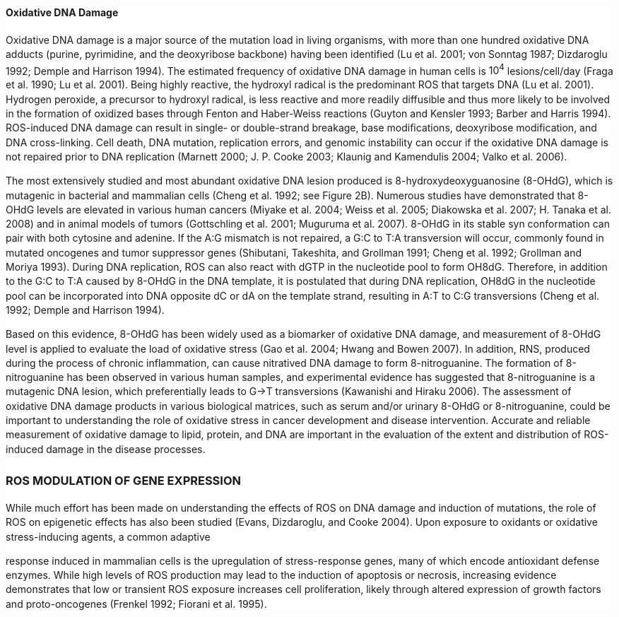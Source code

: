 #### Oxidative DNA Damage

Oxidative DNA damage is a major source of the mutation load in living organisms, with more than one hundred oxidative DNA adducts (purine, pyrimidine, and the deoxyribose backbone) having been identified (Lu et al. 2001; von Sonntag 1987; Dizdaroglu 1992; Demple and Harrison 1994). The estimated frequency of oxidative DNA damage in human cells is $10^4$ lesions/cell/day (Fraga et al. 1990; Lu et al. 2001). Being highly reactive, the hydroxyl radical is the predominant ROS that targets DNA (Lu et al. 2001). Hydrogen peroxide, a precursor to hydroxyl radical, is less reactive and more readily diffusible and thus more likely to be involved in the formation of oxidized bases through Fenton and Haber-Weiss reactions (Guyton and Kensler 1993; Barber and Harris 1994). ROS-induced DNA damage can result in single- or double-strand breakage, base modifications, deoxyribose modification, and DNA cross-linking. Cell death, DNA mutation, replication errors, and genomic instability can occur if the oxidative DNA damage is not repaired prior to DNA replication (Marnett 2000; J. P. Cooke 2003; Klaunig and Kamendulis 2004; Valko et al. 2006).

The most extensively studied and most abundant oxidative DNA lesion produced is 8-hydroxydeoxyguanosine (8-OHdG), which is mutagenic in bacterial and mammalian cells (Cheng et al. 1992; see Figure 2B). Numerous studies have demonstrated that 8-OHdG levels are elevated in various human cancers (Miyake et al. 2004; Weiss et al. 2005; Diakowska et al. 2007; H. Tanaka et al. 2008) and in animal models of tumors (Gottschling et al. 2001; Muguruma et al. 2007). 8-OHdG in its stable syn conformation can pair with both cytosine and adenine. If the A:G mismatch is not repaired, a G:C to T:A transversion will occur, commonly found in mutated oncogenes and tumor suppressor genes (Shibutani, Takeshita, and Grollman 1991; Cheng et al. 1992; Grollman and Moriya 1993). During DNA replication, ROS can also react with dGTP in the nucleotide pool to form OH8dG. Therefore, in addition to the G:C to T:A caused by 8-OHdG in the DNA template, it is postulated that during DNA replication, OH8dG in the nucleotide pool can be incorporated into DNA opposite dC or dA on the template strand, resulting in A:T to C:G transversions (Cheng et al. 1992; Demple and Harrison 1994).

Based on this evidence, 8-OHdG has been widely used as a biomarker of oxidative DNA damage, and measurement of 8-OHdG level is applied to evaluate the load of oxidative stress (Gao et al. 2004; Hwang and Bowen 2007). In addition, RNS, produced during the process of chronic inflammation, can cause nitratived DNA damage to form 8-nitroguanine. The formation of 8-nitroguanine has been observed in various human samples, and experimental evidence has suggested that 8-nitroguanine is a mutagenic DNA lesion, which preferentially leads to G→T transversions (Kawanishi and Hiraku 2006). The assessment of oxidative DNA damage products in various biological matrices, such as serum and/or urinary 8-OHdG or 8-nitroguanine, could be important to understanding the role of oxidative stress in cancer development and disease intervention. Accurate and reliable measurement of oxidative damage to lipid, protein, and DNA are important in the evaluation of the extent and distribution of ROS-induced damage in the disease processes.

### ROS MODULATION OF GENE EXPRESSION

While much effort has been made on understanding the effects of ROS on DNA damage and induction of mutations, the role of ROS on epigenetic effects has also been studied (Evans, Dizdaroglu, and Cooke 2004). Upon exposure to oxidants or oxidative stress-inducing agents, a common adaptive

response induced in mammalian cells is the upregulation of stress-response genes, many of which encode antioxidant defense enzymes. While high levels of ROS production may lead to the induction of apoptosis or necrosis, increasing evidence demonstrates that low or transient ROS exposure increases cell proliferation, likely through altered expression of growth factors and proto-oncogenes (Frenkel 1992; Fiorani et al. 1995).
